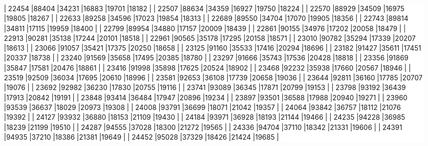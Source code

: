 | 22454 |88404 |34231 |16883 |19701 |18182 |
| 22507 |88634 |34359 |16927 |19750 |18224 |
| 22570 |88929 |34509 |16975 |19805 |18267 |
| 22633 |89258 |34596 |17023 |19854 |18313 |
| 22689 |89550 |34704 |17070 |19905 |18356 |
| 22743 |89814 |34811 |17115 |19959 |18400 |
| 22799 |89954 |34880 |17157 |20009 |18439 |
| 22861 |90155 |34976 |17202 |20058 |18479 |
| 22913 |90281 |35138 |17244 |20101 |18518 |
| 22961 |90565 |35178 |17295 |20158 |18571 |
| 23010 |90782 |35294 |17339 |20207 |18613 |
| 23066 |91057 |35421 |17375 |20250 |18658 |
| 23125 |91160 |35533 |17416 |20294 |18696 |
| 23182 |91427 |35611 |17451 |20337 |18738 |
| 23240 |91569 |35658 |17495 |20385 |18780 |
| 23297 |91666 |35743 |17536 |20428 |18818 |
| 23356 |91869 |35847 |17581 |20476 |18861 |
| 23416 |91998 |35898 |17625 |20524 |18902 |
| 23468 |92232 |35938 |17660 |20567 |18946 |
| 23519 |92509 |36034 |17695 |20610 |18996 |
| 23581 |92653 |36108 |17739 |20658 |19036 |
| 23644 |92811 |36160 |17785 |20707 |19076 |
| 23692 |92982 |36230 |17830 |20755 |19116 |
| 23741 |93089 |36345 |17871 |20799 |19153 |
| 23798 |93192 |36439 |17913 |20842 |19191 |
| 23848 |93414 |36484 |17947 |20896 |19234 |
| 23897 |93501 |36588 |17988 |20940 |19271 |
| 23960 |93539 |36637 |18029 |20973 |19308 |
| 24008 |93791 |36699 |18071 |21042 |19357 |
| 24064 |93842 |36757 |18112 |21076 |19392 |
| 24127 |93932 |36880 |18153 |21109 |19430 |
| 24184 |93971 |36928 |18193 |21144 |19466 |
| 24235 |94228 |36985 |18239 |21199 |19510 |
| 24287 |94555 |37028 |18300 |21272 |19565 |
| 24336 |94704 |37110 |18342 |21331 |19606 |
| 24391 |94935 |37210 |18386 |21381 |19649 |
| 24452 |95028 |37329 |18426 |21424 |19685 |